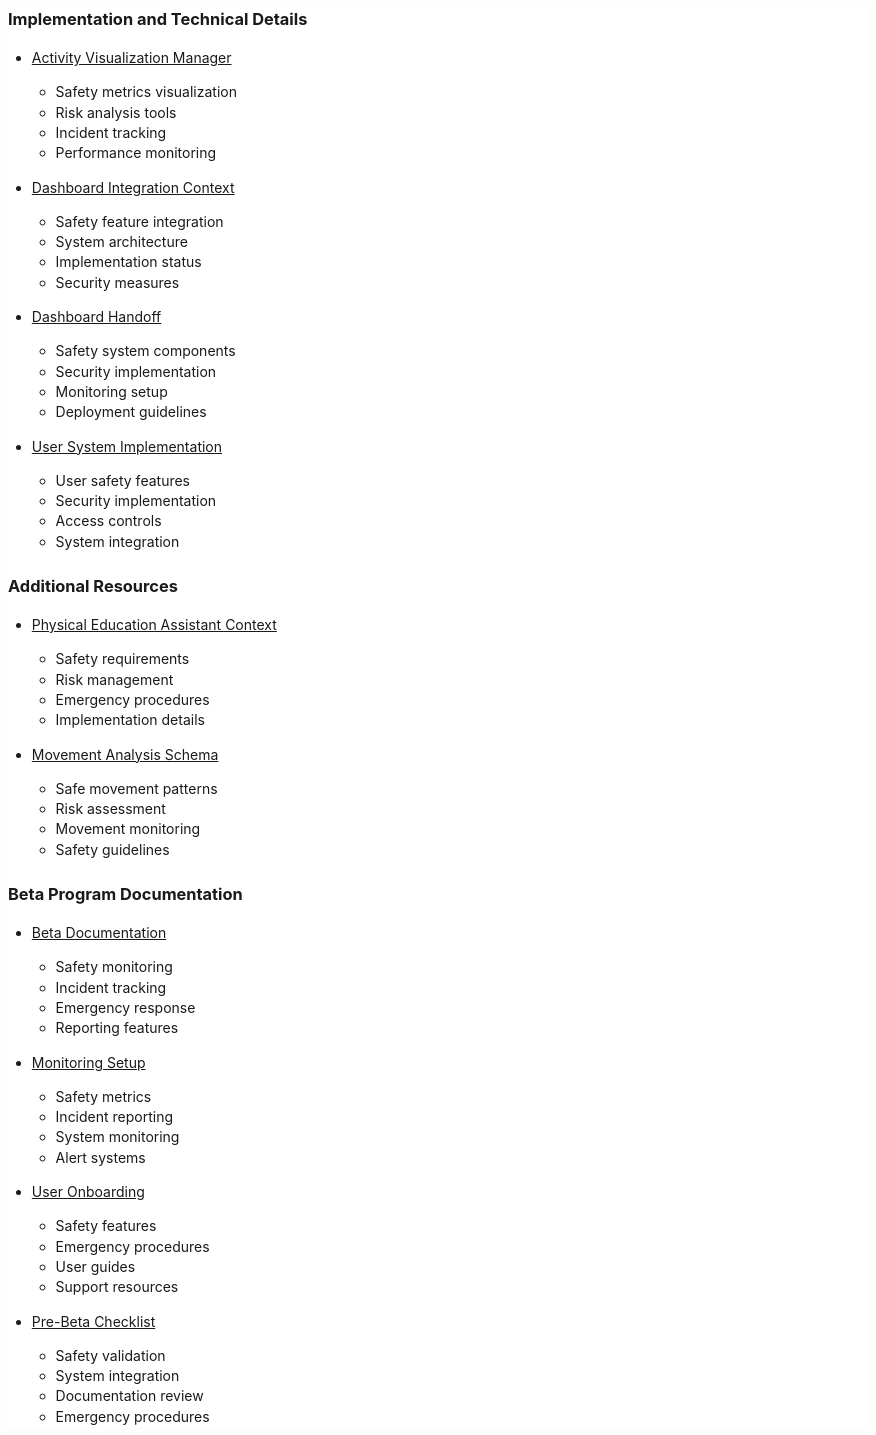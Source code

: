 ### Implementation and Technical Details
- [Activity Visualization Manager](/docs/activity_visualization_manager.md)
  - Safety metrics visualization
  - Risk analysis tools
  - Incident tracking
  - Performance monitoring

- [Dashboard Integration Context](/docs/context/dashboard-ai-integration-context.md)
  - Safety feature integration
  - System architecture
  - Implementation status
  - Security measures

- [Dashboard Handoff](/docs/handoff/dashboard_handoff.md)
  - Safety system components
  - Security implementation
  - Monitoring setup
  - Deployment guidelines

- [User System Implementation](/docs/handoff/user_system_implementation.md)
  - User safety features
  - Security implementation
  - Access controls
  - System integration

### Additional Resources
- [Physical Education Assistant Context](/docs/context/physical_education_assistant_context.md)
  - Safety requirements
  - Risk management
  - Emergency procedures
  - Implementation details

- [Movement Analysis Schema](/docs/context/movement_analysis_schema.md)
  - Safe movement patterns
  - Risk assessment
  - Movement monitoring
  - Safety guidelines

### Beta Program Documentation
- [Beta Documentation](/docs/beta/beta_documentation.md)
  - Safety monitoring
  - Incident tracking
  - Emergency response
  - Reporting features

- [Monitoring Setup](/docs/beta/monitoring_feedback_setup.md)
  - Safety metrics
  - Incident reporting
  - System monitoring
  - Alert systems

- [User Onboarding](/docs/beta/beta_user_onboarding.md)
  - Safety features
  - Emergency procedures
  - User guides
  - Support resources

- [Pre-Beta Checklist](/docs/beta/pre_beta_checklist.md)
  - Safety validation
  - System integration
  - Documentation review
  - Emergency procedures